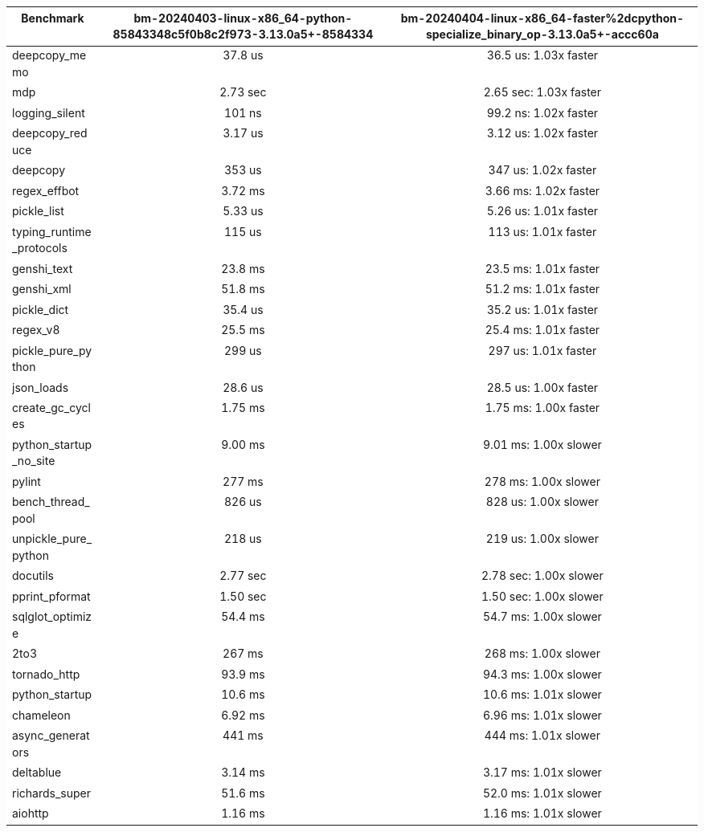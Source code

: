| Benchmark                | bm-20240403-linux-x86_64-python-85843348c5f0b8c2f973-3.13.0a5+-8584334 | bm-20240404-linux-x86_64-faster%2dcpython-specialize_binary_op-3.13.0a5+-accc60a |
|--------------------------|:----------------------------------------------------------------------:|:--------------------------------------------------------------------------------:|
| deepcopy_memo            | 37.8 us                                                                | 36.5 us: 1.03x faster                                                            |
| mdp                      | 2.73 sec                                                               | 2.65 sec: 1.03x faster                                                           |
| logging_silent           | 101 ns                                                                 | 99.2 ns: 1.02x faster                                                            |
| deepcopy_reduce          | 3.17 us                                                                | 3.12 us: 1.02x faster                                                            |
| deepcopy                 | 353 us                                                                 | 347 us: 1.02x faster                                                             |
| regex_effbot             | 3.72 ms                                                                | 3.66 ms: 1.02x faster                                                            |
| pickle_list              | 5.33 us                                                                | 5.26 us: 1.01x faster                                                            |
| typing_runtime_protocols | 115 us                                                                 | 113 us: 1.01x faster                                                             |
| genshi_text              | 23.8 ms                                                                | 23.5 ms: 1.01x faster                                                            |
| genshi_xml               | 51.8 ms                                                                | 51.2 ms: 1.01x faster                                                            |
| pickle_dict              | 35.4 us                                                                | 35.2 us: 1.01x faster                                                            |
| regex_v8                 | 25.5 ms                                                                | 25.4 ms: 1.01x faster                                                            |
| pickle_pure_python       | 299 us                                                                 | 297 us: 1.01x faster                                                             |
| json_loads               | 28.6 us                                                                | 28.5 us: 1.00x faster                                                            |
| create_gc_cycles         | 1.75 ms                                                                | 1.75 ms: 1.00x faster                                                            |
| python_startup_no_site   | 9.00 ms                                                                | 9.01 ms: 1.00x slower                                                            |
| pylint                   | 277 ms                                                                 | 278 ms: 1.00x slower                                                             |
| bench_thread_pool        | 826 us                                                                 | 828 us: 1.00x slower                                                             |
| unpickle_pure_python     | 218 us                                                                 | 219 us: 1.00x slower                                                             |
| docutils                 | 2.77 sec                                                               | 2.78 sec: 1.00x slower                                                           |
| pprint_pformat           | 1.50 sec                                                               | 1.50 sec: 1.00x slower                                                           |
| sqlglot_optimize         | 54.4 ms                                                                | 54.7 ms: 1.00x slower                                                            |
| 2to3                     | 267 ms                                                                 | 268 ms: 1.00x slower                                                             |
| tornado_http             | 93.9 ms                                                                | 94.3 ms: 1.00x slower                                                            |
| python_startup           | 10.6 ms                                                                | 10.6 ms: 1.01x slower                                                            |
| chameleon                | 6.92 ms                                                                | 6.96 ms: 1.01x slower                                                            |
| async_generators         | 441 ms                                                                 | 444 ms: 1.01x slower                                                             |
| deltablue                | 3.14 ms                                                                | 3.17 ms: 1.01x slower                                                            |
| richards_super           | 51.6 ms                                                                | 52.0 ms: 1.01x slower                                                            |
| aiohttp                  | 1.16 ms                                                                | 1.16 ms: 1.01x slower                                                            |